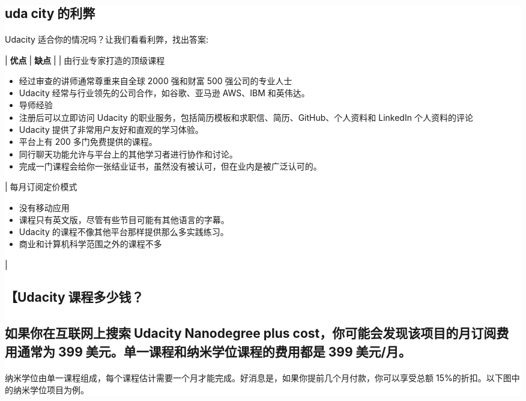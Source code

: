 ## **uda city 的利弊**

Udacity 适合你的情况吗？让我们看看利弊，找出答案:

| **优点** | **缺点** |
| 由行业专家打造的顶级课程

*   经过审查的讲师通常尊重来自全球 2000 强和财富 500 强公司的专业人士
*   Udacity 经常与行业领先的公司合作，如谷歌、亚马逊 AWS、IBM 和英伟达。
*   导师经验
*   注册后可以立即访问 Udacity 的职业服务，包括简历模板和求职信、简历、GitHub、个人资料和 LinkedIn 个人资料的评论
*   Udacity 提供了非常用户友好和直观的学习体验。
*   平台上有 200 多门免费提供的课程。
*   同行聊天功能允许与平台上的其他学习者进行协作和讨论。
*   完成一门课程会给你一张结业证书，虽然没有被认可，但在业内是被广泛认可的。

 | 每月订阅定价模式

*   没有移动应用
*   课程只有英文版，尽管有些节目可能有其他语言的字幕。
*   Udacity 的课程不像其他平台那样提供那么多实践练习。
*   商业和计算机科学范围之外的课程不多

 |

## 【Udacity 课程多少钱？

## 如果你在互联网上搜索 Udacity Nanodegree plus cost，你可能会发现该项目的月订阅费用通常为 399 美元。单一课程和纳米学位课程的费用都是 399 美元/月。

纳米学位由单一课程组成，每个课程估计需要一个月才能完成。好消息是，如果你提前几个月付款，你可以享受总额 15%的折扣。以下图中的纳米学位项目为例。
